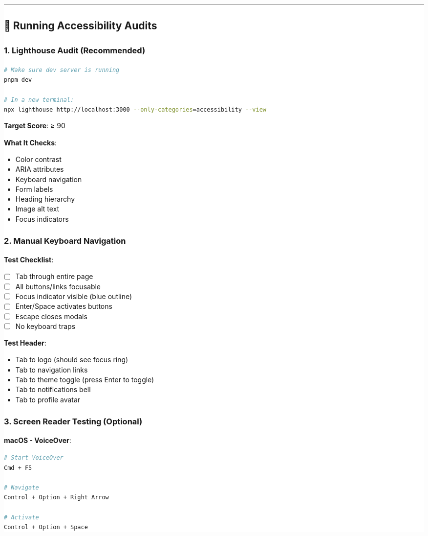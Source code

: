 ```tsx
```

---

## 🧪 Running Accessibility Audits

### 1. Lighthouse Audit (Recommended)

```bash
# Make sure dev server is running
pnpm dev

# In a new terminal:
npx lighthouse http://localhost:3000 --only-categories=accessibility --view
```

**Target Score**: ≥ 90

**What It Checks**:
- Color contrast
- ARIA attributes
- Keyboard navigation
- Form labels
- Heading hierarchy
- Image alt text
- Focus indicators

### 2. Manual Keyboard Navigation

**Test Checklist**:
- [ ] Tab through entire page
- [ ] All buttons/links focusable
- [ ] Focus indicator visible (blue outline)
- [ ] Enter/Space activates buttons
- [ ] Escape closes modals
- [ ] No keyboard traps

**Test Header**:
- Tab to logo (should see focus ring)
- Tab to navigation links
- Tab to theme toggle (press Enter to toggle)
- Tab to notifications bell
- Tab to profile avatar

### 3. Screen Reader Testing (Optional)

**macOS - VoiceOver**:
```bash
# Start VoiceOver
Cmd + F5

# Navigate
Control + Option + Right Arrow

# Activate
Control + Option + Space
```
